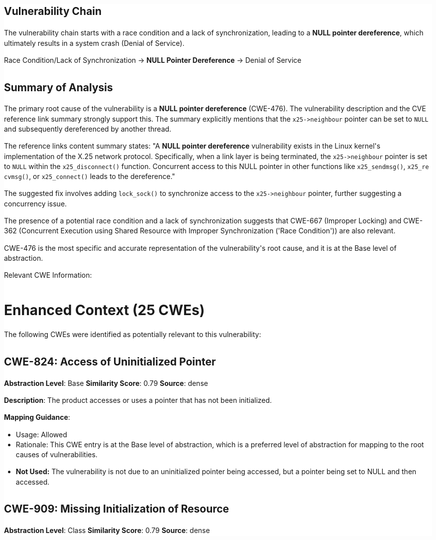 ## Vulnerability Chain
The vulnerability chain starts with a race condition and a lack of synchronization, leading to a **NULL pointer dereference**, which ultimately results in a system crash (Denial of Service).

Race Condition/Lack of Synchronization -> **NULL Pointer Dereference** -> Denial of Service

## Summary of Analysis
The primary root cause of the vulnerability is a **NULL pointer dereference** (CWE-476). The vulnerability description and the CVE reference link summary strongly support this. The summary explicitly mentions that the `x25->neighbour` pointer can be set to `NULL` and subsequently dereferenced by another thread.

The reference links content summary states: "A **NULL pointer dereference** vulnerability exists in the Linux kernel's implementation of the X.25 network protocol. Specifically, when a link layer is being terminated, the `x25->neighbour` pointer is set to `NULL` within the `x25_disconnect()` function. Concurrent access to this NULL pointer in other functions like `x25_sendmsg()`, `x25_recvmsg()`, or `x25_connect()` leads to the dereference."

The suggested fix involves adding `lock_sock()` to synchronize access to the `x25->neighbour` pointer, further suggesting a concurrency issue.

The presence of a potential race condition and a lack of synchronization suggests that CWE-667 (Improper Locking) and CWE-362 (Concurrent Execution using Shared Resource with Improper Synchronization ('Race Condition')) are also relevant.

CWE-476 is the most specific and accurate representation of the vulnerability's root cause, and it is at the Base level of abstraction.

Relevant CWE Information:

# Enhanced Context (25 CWEs)
The following CWEs were identified as potentially relevant to this vulnerability:

## CWE-824: Access of Uninitialized Pointer
**Abstraction Level**: Base
**Similarity Score**: 0.79
**Source**: dense

**Description**:
The product accesses or uses a pointer that has not been initialized.

**Mapping Guidance**:
- Usage: Allowed
- Rationale: This CWE entry is at the Base level of abstraction, which is a preferred level of abstraction for mapping to the root causes of vulnerabilities.

*   **Not Used:** The vulnerability is not due to an uninitialized pointer being accessed, but a pointer being set to NULL and then accessed.

## CWE-909: Missing Initialization of Resource
**Abstraction Level**: Class
**Similarity Score**: 0.79
**Source**: dense
